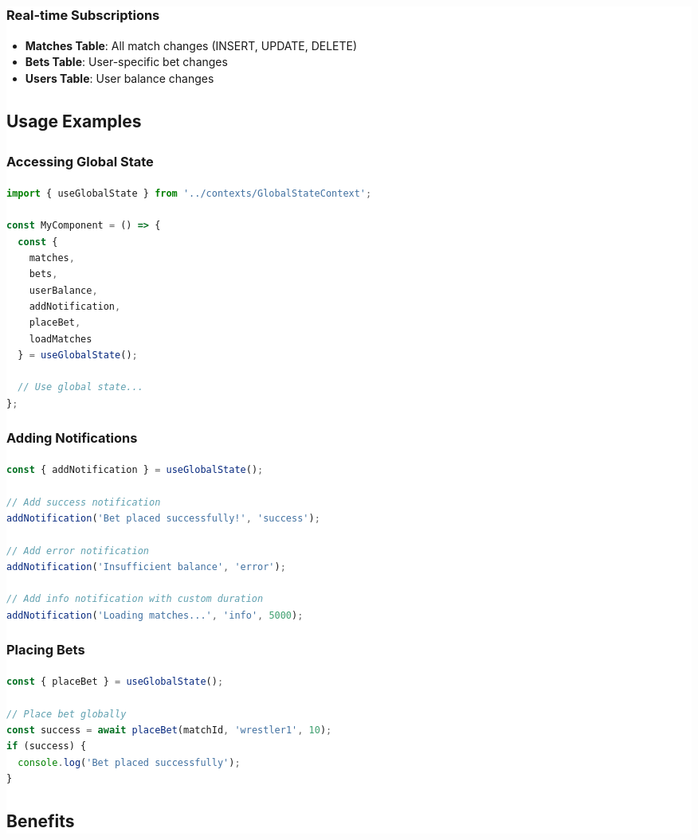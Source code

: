 ### Real-time Subscriptions
- **Matches Table**: All match changes (INSERT, UPDATE, DELETE)
- **Bets Table**: User-specific bet changes
- **Users Table**: User balance changes

## Usage Examples

### Accessing Global State
```javascript
import { useGlobalState } from '../contexts/GlobalStateContext';

const MyComponent = () => {
  const {
    matches,
    bets,
    userBalance,
    addNotification,
    placeBet,
    loadMatches
  } = useGlobalState();
  
  // Use global state...
};
```

### Adding Notifications
```javascript
const { addNotification } = useGlobalState();

// Add success notification
addNotification('Bet placed successfully!', 'success');

// Add error notification
addNotification('Insufficient balance', 'error');

// Add info notification with custom duration
addNotification('Loading matches...', 'info', 5000);
```

### Placing Bets
```javascript
const { placeBet } = useGlobalState();

// Place bet globally
const success = await placeBet(matchId, 'wrestler1', 10);
if (success) {
  console.log('Bet placed successfully');
}
```

## Benefits
